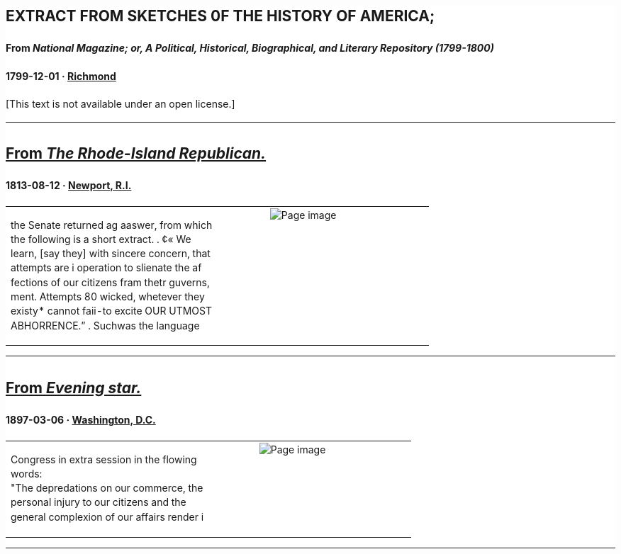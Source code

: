 ## EXTRACT FROM SKETCHES 0F THE HISTORY OF AMERICA;

#### From _National Magazine; or, A Political, Historical, Biographical, and Literary Repository (1799-1800)_

#### 1799-12-01 &middot; [Richmond](http://dbpedia.org/resource/Richmond%2C_Virginia)

[This text is not available under an open license.]

---

## [From _The Rhode-Island Republican._](https://www.loc.gov/resource/sn83025561/1813-08-12/ed-1/?sp=2)

#### 1813-08-12 &middot; [Newport, R.I.](http://dbpedia.org/resource/Newport%2C_Rhode_Island)

<table style="width: 100%;"><tr><td style="width: 50%">

  
  
the Senate returned ag aaswer, from which  
the following is a short extract. . ¢« We  
learn, [say they] with sincere concern, that  
attempts are i operation to slienate the af­  
fections of our citizens fram thetr guverns,  
ment. Attempts 80 wicked, whetever they  
existy* cannot faii-to excite OUR UTMOST  
ABHORRENCE.” . Suchwas the language
</td><td style="width: 50%; max-height: 75%; margin: auto; display: block;">
<img alt="Page image" src="https://tile.loc.gov/image-services/iiif/service:ndnp:rp:batch_rp_beholder_ver02:data:sn83025561:00514153152:1813081201:0877/pct:6.058595909342178,87.41721854304636,22.14483139856274,5.571480346611314/!600,600/0/default.jpg"/>
</td>
</tr></table>

---

## [From _Evening star._](https://www.loc.gov/resource/sn83045462/1897-03-06/ed-1/?sp=13)

#### 1897-03-06 &middot; [Washington, D.C.](http://dbpedia.org/resource/Washington%2C_D.C.)

<table style="width: 100%;"><tr><td style="width: 50%">

  
Congress in extra session in the flowing  
words:  
&quot;The depredations on our commerce, the  
personal injury to our citizens and the  
general complexion of our affairs render i
</td><td style="width: 50%; max-height: 75%; margin: auto; display: block;">
<img alt="Page image" src="https://tile.loc.gov/image-services/iiif/service:ndnp:dlc:batch_dlc_havanese_ver01:data:sn83045462:00280655120:1897030601:0271/pct:28.595163374561565,39.614793064876956,13.748384714786782,2.2161633109619685/!600,600/0/default.jpg"/>
</td>
</tr></table>

---